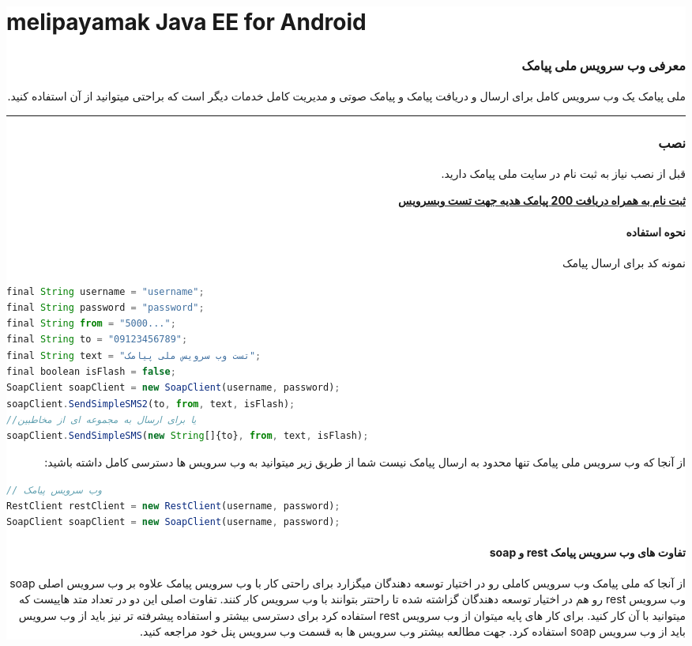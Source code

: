 # melipayamak Java EE for Android

<div dir='rtl'>

### معرفی وب سرویس ملی پیامک
ملی پیامک یک وب سرویس کامل برای ارسال و دریافت پیامک و پیامک صوتی و مدیریت کامل خدمات دیگر است که براحتی میتوانید از آن استفاده کنید.

<hr>

### نصب

<p>قبل از نصب نیاز به ثبت نام در سایت ملی پیامک دارید.</p>

[**ثبت نام به همراه دریافت 200 پیامک هدیه جهت تست وبسرویس**](http://www.melipayamak.com/)

</div>

<div dir='rtl'>
  
#### نحوه استفاده

نمونه کد برای ارسال پیامک

</div>


```js
final String username = "username";
final String password = "password";
final String from = "5000...";
final String to = "09123456789";
final String text = "تست وب سرویس ملی پیامک";
final boolean isFlash = false;
SoapClient soapClient = new SoapClient(username, password);
soapClient.SendSimpleSMS2(to, from, text, isFlash);
//یا برای ارسال به مجموعه ای از مخاطبین
soapClient.SendSimpleSMS(new String[]{to}, from, text, isFlash);
```

<div dir='rtl'>

از آنجا که وب سرویس ملی پیامک تنها محدود به ارسال پیامک نیست شما از طریق زیر میتوانید به وب سرویس ها دسترسی کامل داشته باشید:
</div>

```js
// وب سرویس پیامک
RestClient restClient = new RestClient(username, password);
SoapClient soapClient = new SoapClient(username, password);
```

<div dir='rtl'>
  
#### تفاوت های وب سرویس پیامک rest و soap

از آنجا که ملی پیامک وب سرویس کاملی رو در اختیار توسعه دهندگان میگزارد برای راحتی کار با وب سرویس پیامک علاوه بر وب سرویس اصلی soap وب سرویس rest رو هم در اختیار توسعه دهندگان گزاشته شده تا راحتتر بتوانند با وب سرویس کار کنند. تفاوت اصلی این دو در تعداد متد هاییست که میتوانید با آن کار کنید. برای کار های پایه میتوان از وب سرویس rest استفاده کرد برای دسترسی بیشتر و استفاده پیشرفته تر نیز باید از وب سرویس باید از وب سرویس soap استفاده کرد. جهت مطالعه بیشتر وب سرویس ها به قسمت وب سرویس پنل خود مراجعه کنید.
